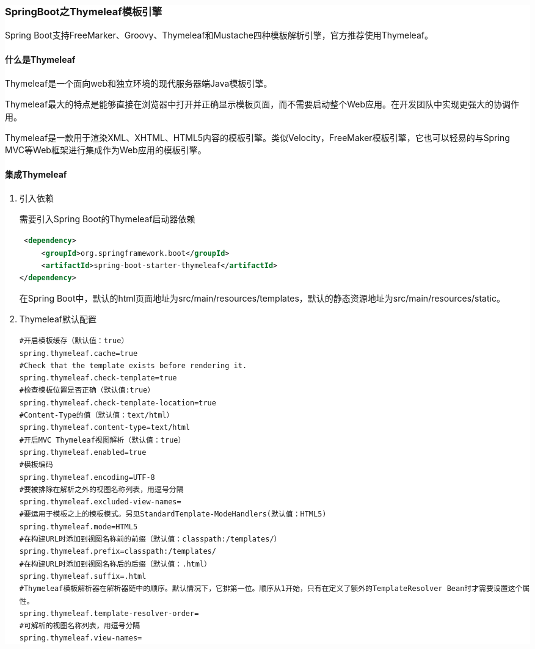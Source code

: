 ### SpringBoot之Thymeleaf模板引擎

Spring Boot支持FreeMarker、Groovy、Thymeleaf和Mustache四种模板解析引擎，官方推荐使用Thymeleaf。

#### 什么是Thymeleaf

Thymeleaf是一个面向web和独立环境的现代服务器端Java模板引擎。

Thymeleaf最大的特点是能够直接在浏览器中打开并正确显示模板页面，而不需要启动整个Web应用。在开发团队中实现更强大的协调作用。

Thymeleaf是一款用于渲染XML、XHTML、HTML5内容的模板引擎。类似Velocity，FreeMaker模板引擎，它也可以轻易的与Spring MVC等Web框架进行集成作为Web应用的模板引擎。

#### 集成Thymeleaf

1. 引入依赖

    需要引入Spring Boot的Thymeleaf启动器依赖

    ```xml
     <dependency>
         <groupId>org.springframework.boot</groupId>
         <artifactId>spring-boot-starter-thymeleaf</artifactId>
    </dependency>
    ```

    在Spring Boot中，默认的html页面地址为src/main/resources/templates，默认的静态资源地址为src/main/resources/static。

2. Thymeleaf默认配置

    ```
    #开启模板缓存（默认值：true）
    spring.thymeleaf.cache=true 
    #Check that the template exists before rendering it.
    spring.thymeleaf.check-template=true 
    #检查模板位置是否正确（默认值:true）
    spring.thymeleaf.check-template-location=true
    #Content-Type的值（默认值：text/html）
    spring.thymeleaf.content-type=text/html
    #开启MVC Thymeleaf视图解析（默认值：true）
    spring.thymeleaf.enabled=true
    #模板编码
    spring.thymeleaf.encoding=UTF-8
    #要被排除在解析之外的视图名称列表，用逗号分隔
    spring.thymeleaf.excluded-view-names=
    #要运用于模板之上的模板模式。另见StandardTemplate-ModeHandlers(默认值：HTML5)
    spring.thymeleaf.mode=HTML5
    #在构建URL时添加到视图名称前的前缀（默认值：classpath:/templates/）
    spring.thymeleaf.prefix=classpath:/templates/
    #在构建URL时添加到视图名称后的后缀（默认值：.html）
    spring.thymeleaf.suffix=.html
    #Thymeleaf模板解析器在解析器链中的顺序。默认情况下，它排第一位。顺序从1开始，只有在定义了额外的TemplateResolver Bean时才需要设置这个属性。
    spring.thymeleaf.template-resolver-order=
    #可解析的视图名称列表，用逗号分隔
    spring.thymeleaf.view-names=
    ```
